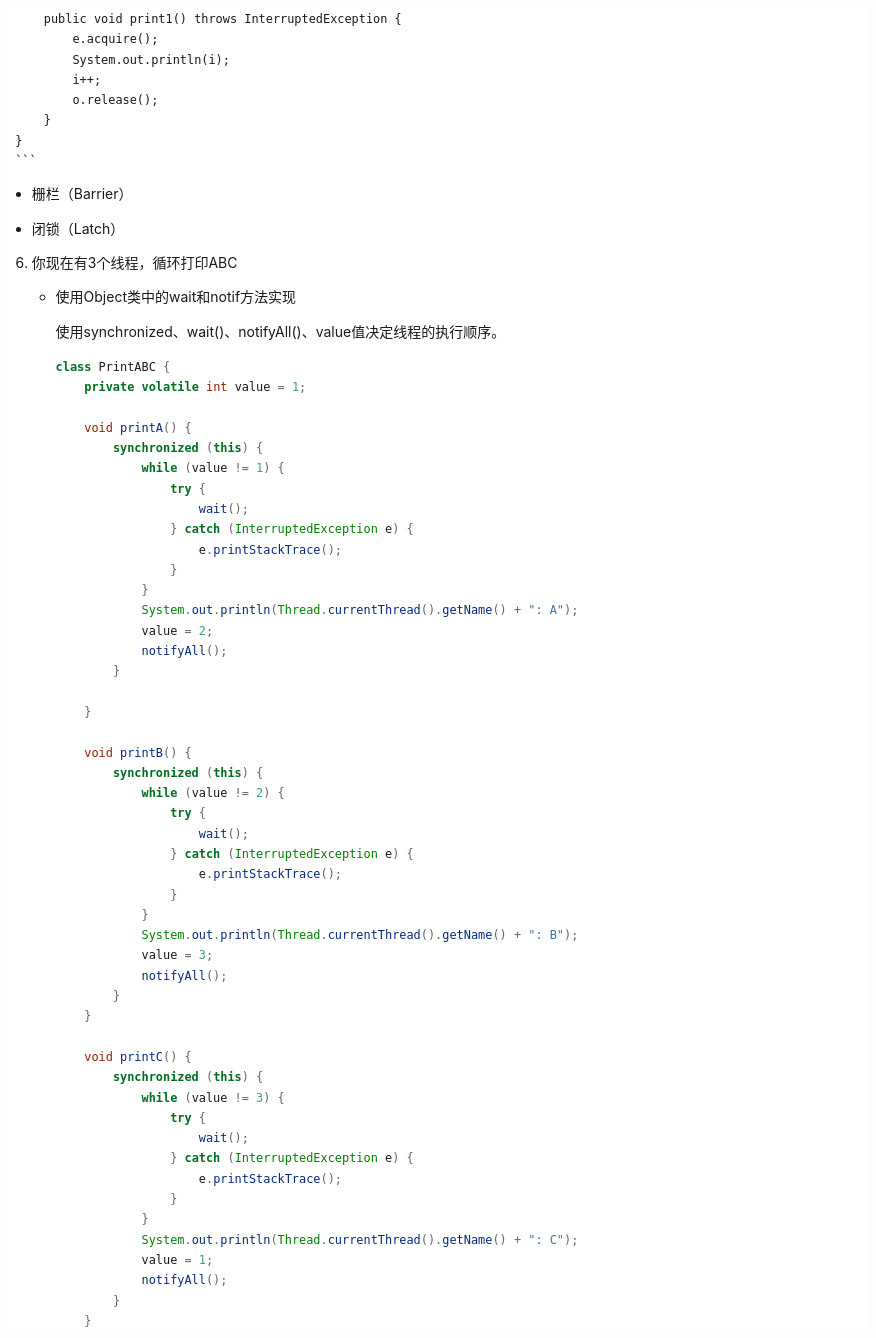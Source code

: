          public void print1() throws InterruptedException {
             e.acquire();
             System.out.println(i);
             i++;
             o.release();
         }
     }
     ```

   + 栅栏（Barrier）

   + 闭锁（Latch）

6. 你现在有3个线程，循环打印ABC

   + 使用Object类中的wait和notif方法实现

     使用synchronized、wait()、notifyAll()、value值决定线程的执行顺序。

     ```java
     class PrintABC {
         private volatile int value = 1;
     
         void printA() {
             synchronized (this) {
                 while (value != 1) {
                     try {
                         wait();
                     } catch (InterruptedException e) {
                         e.printStackTrace();
                     }
                 }
                 System.out.println(Thread.currentThread().getName() + ": A");
                 value = 2;
                 notifyAll();
             }
     
         }
     
         void printB() {
             synchronized (this) {
                 while (value != 2) {
                     try {
                         wait();
                     } catch (InterruptedException e) {
                         e.printStackTrace();
                     }
                 }
                 System.out.println(Thread.currentThread().getName() + ": B");
                 value = 3;
                 notifyAll();
             }
         }
     
         void printC() {
             synchronized (this) {
                 while (value != 3) {
                     try {
                         wait();
                     } catch (InterruptedException e) {
                         e.printStackTrace();
                     }
                 }
                 System.out.println(Thread.currentThread().getName() + ": C");
                 value = 1;
                 notifyAll();
             }
         }